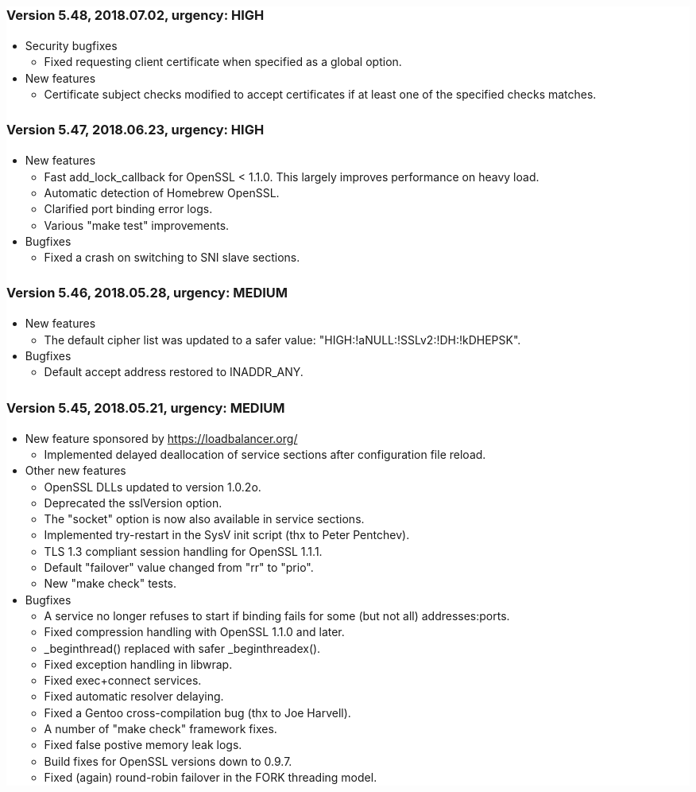 
### Version 5.48, 2018.07.02, urgency: HIGH
* Security bugfixes
  - Fixed requesting client certificate when specified
    as a global option.
* New features
  - Certificate subject checks modified to accept certificates
    if at least one of the specified checks matches.

### Version 5.47, 2018.06.23, urgency: HIGH
* New features
  - Fast add_lock_callback for OpenSSL < 1.1.0.
    This largely improves performance on heavy load.
  - Automatic detection of Homebrew OpenSSL.
  - Clarified port binding error logs.
  - Various "make test" improvements.
* Bugfixes
  - Fixed a crash on switching to SNI slave sections.

### Version 5.46, 2018.05.28, urgency: MEDIUM
* New features
  - The default cipher list was updated to a safer value:
    "HIGH:!aNULL:!SSLv2:!DH:!kDHEPSK".
* Bugfixes
  - Default accept address restored to INADDR_ANY.

### Version 5.45, 2018.05.21, urgency: MEDIUM
* New feature sponsored by https://loadbalancer.org/
  - Implemented delayed deallocation of service sections
    after configuration file reload.
* Other new features
  - OpenSSL DLLs updated to version 1.0.2o.
  - Deprecated the sslVersion option.
  - The "socket" option is now also available in service sections.
  - Implemented try-restart in the SysV init script (thx to
    Peter Pentchev).
  - TLS 1.3 compliant session handling for OpenSSL 1.1.1.
  - Default "failover" value changed from "rr" to "prio".
  - New "make check" tests.
* Bugfixes
  - A service no longer refuses to start if binding fails for
    some (but not all) addresses:ports.
  - Fixed compression handling with OpenSSL 1.1.0 and later.
  - _beginthread() replaced with safer _beginthreadex().
  - Fixed exception handling in libwrap.
  - Fixed exec+connect services.
  - Fixed automatic resolver delaying.
  - Fixed a Gentoo cross-compilation bug (thx to Joe Harvell).
  - A number of "make check" framework fixes.
  - Fixed false postive memory leak logs.
  - Build fixes for OpenSSL versions down to 0.9.7.
  - Fixed (again) round-robin failover in the FORK threading model.
